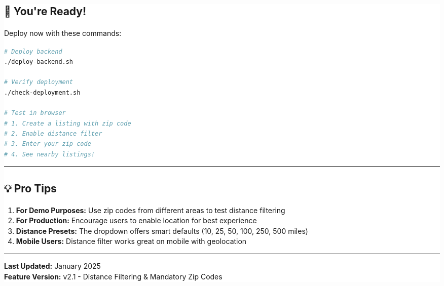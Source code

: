 
## 🎉 You're Ready!

Deploy now with these commands:

```bash
# Deploy backend
./deploy-backend.sh

# Verify deployment
./check-deployment.sh

# Test in browser
# 1. Create a listing with zip code
# 2. Enable distance filter
# 3. Enter your zip code
# 4. See nearby listings!
```

---

## 💡 Pro Tips

1. **For Demo Purposes:** Use zip codes from different areas to test distance filtering
2. **For Production:** Encourage users to enable location for best experience
3. **Distance Presets:** The dropdown offers smart defaults (10, 25, 50, 100, 250, 500 miles)
4. **Mobile Users:** Distance filter works great on mobile with geolocation

---

**Last Updated:** January 2025  
**Feature Version:** v2.1 - Distance Filtering & Mandatory Zip Codes
